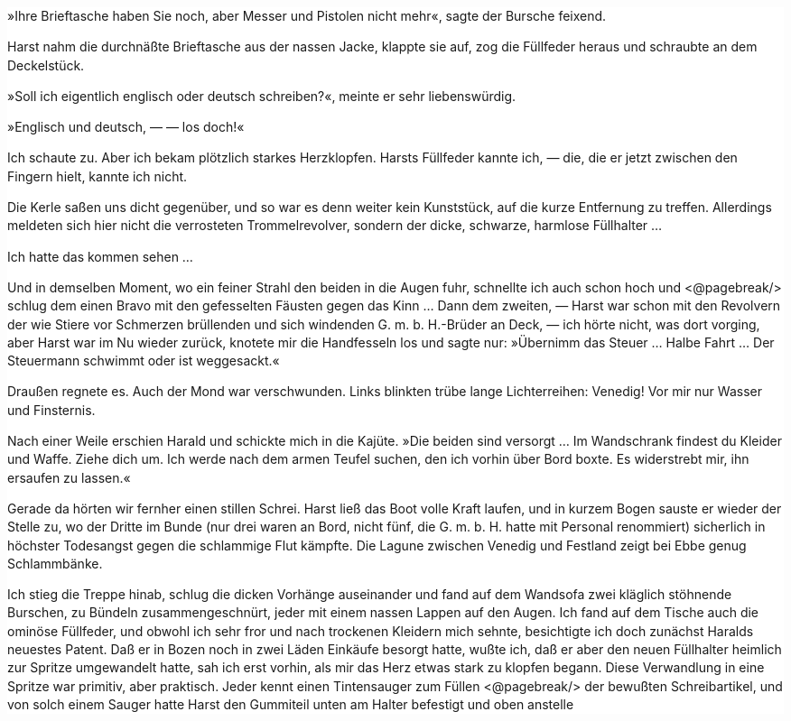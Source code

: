 »Ihre Brieftasche haben Sie noch, aber Messer und
Pistolen nicht mehr«, sagte der Bursche feixend.

Harst nahm die durchnäßte Brieftasche aus der nassen
Jacke, klappte sie auf, zog die Füllfeder heraus und schraubte
an dem Deckelstück.

»Soll ich eigentlich englisch oder deutsch schreiben?«, meinte
er sehr liebenswürdig.

»Englisch und deutsch, — — los doch!«

Ich schaute zu. Aber ich bekam plötzlich starkes Herzklopfen.
Harsts Füllfeder kannte ich, — die, die er jetzt
zwischen den Fingern hielt, kannte ich nicht.

Die Kerle saßen uns dicht gegenüber, und so war es denn
weiter kein Kunststück, auf die kurze Entfernung zu treffen.
Allerdings meldeten sich hier nicht die verrosteten Trommelrevolver,
sondern der dicke, schwarze, harmlose Füllhalter …

Ich hatte das kommen sehen …

Und in demselben Moment, wo ein feiner Strahl den
beiden in die Augen fuhr, schnellte ich auch schon hoch und
<@pagebreak/>
schlug dem einen Bravo mit den gefesselten Fäusten gegen das
Kinn … Dann dem zweiten, — Harst war schon mit den
Revolvern der wie Stiere vor Schmerzen brüllenden und sich
windenden G.&nbsp;m.&nbsp;b.&nbsp;H.-Brüder an Deck, — ich hörte nicht,
was dort vorging, aber Harst war im Nu wieder zurück,
knotete mir die Handfesseln los und sagte nur: »Übernimm
das Steuer … Halbe Fahrt … Der Steuermann schwimmt
oder ist weggesackt.«

Draußen regnete es. Auch der Mond war verschwunden.
Links blinkten trübe lange Lichterreihen: Venedig! Vor mir
nur Wasser und Finsternis.

Nach einer Weile erschien Harald und schickte mich in
die Kajüte. »Die beiden sind versorgt … Im Wandschrank
findest du Kleider und Waffe. Ziehe dich um. Ich werde
nach dem armen Teufel suchen, den ich vorhin über Bord
boxte. Es widerstrebt mir, ihn ersaufen zu lassen.«

Gerade da hörten wir fernher einen stillen Schrei. Harst
ließ das Boot volle Kraft laufen, und in kurzem Bogen sauste
er wieder der Stelle zu, wo der Dritte im Bunde (nur drei
waren an Bord, nicht fünf, die G.&nbsp;m.&nbsp;b.&nbsp;H. hatte mit Personal
renommiert) sicherlich in höchster Todesangst gegen die schlammige
Flut kämpfte. Die Lagune zwischen Venedig und Festland
zeigt bei Ebbe genug Schlammbänke.

Ich stieg die Treppe hinab, schlug die dicken Vorhänge
auseinander und fand auf dem Wandsofa zwei kläglich
stöhnende Burschen, zu Bündeln zusammengeschnürt, jeder mit
einem nassen Lappen auf den Augen. Ich fand auf dem
Tische auch die ominöse Füllfeder, und obwohl ich sehr fror
und nach trockenen Kleidern mich sehnte, besichtigte ich doch
zunächst Haralds neuestes Patent. Daß er in Bozen noch in
zwei Läden Einkäufe besorgt hatte, wußte ich, daß er aber
den neuen Füllhalter heimlich zur Spritze umgewandelt hatte,
sah ich erst vorhin, als mir das Herz etwas stark zu klopfen
begann. Diese Verwandlung in eine Spritze war primitiv,
aber praktisch. Jeder kennt einen Tintensauger zum Füllen
<@pagebreak/>
der bewußten Schreibartikel, und von solch einem Sauger hatte
Harst den Gummiteil unten am Halter befestigt und oben anstelle
